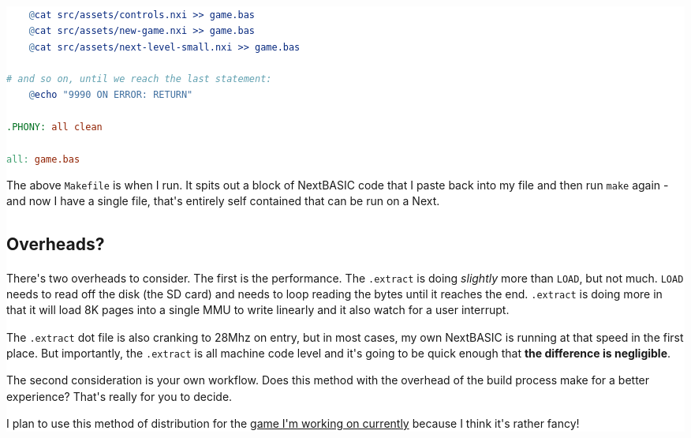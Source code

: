 ```makefile
	@cat src/assets/controls.nxi >> game.bas
	@cat src/assets/new-game.nxi >> game.bas
	@cat src/assets/next-level-small.nxi >> game.bas

# and so on, until we reach the last statement:
	@echo "9990 ON ERROR: RETURN"

.PHONY: all clean

all: game.bas
```

The above `Makefile` is when I run. It spits out a block of NextBASIC code that I paste back into my file and then run `make` again - and now I have a single file, that's entirely self contained that can be run on a Next.

## Overheads?

There's two overheads to consider. The first is the performance. The `.extract` is doing _slightly_ more than `LOAD`, but not much. `LOAD` needs to read off the disk (the SD card) and needs to loop reading the bytes until it reaches the end. `.extract` is doing more in that it will load 8K pages into a single MMU to write linearly and it also watch for a user interrupt.

The `.extract` dot file is also cranking to 28Mhz on entry, but in most cases, my own NextBASIC is running at that speed in the first place. But importantly, the `.extract` is all machine code level and it's going to be quick enough that **the difference is negligible**.

The second consideration is your own workflow. Does this method with the overhead of the build process make for a better experience? That's really for you to decide.

I plan to use this method of distribution for the [game I'm working on currently](https://remysharp.itch.io/marbles2) because I think it's rather fancy!
